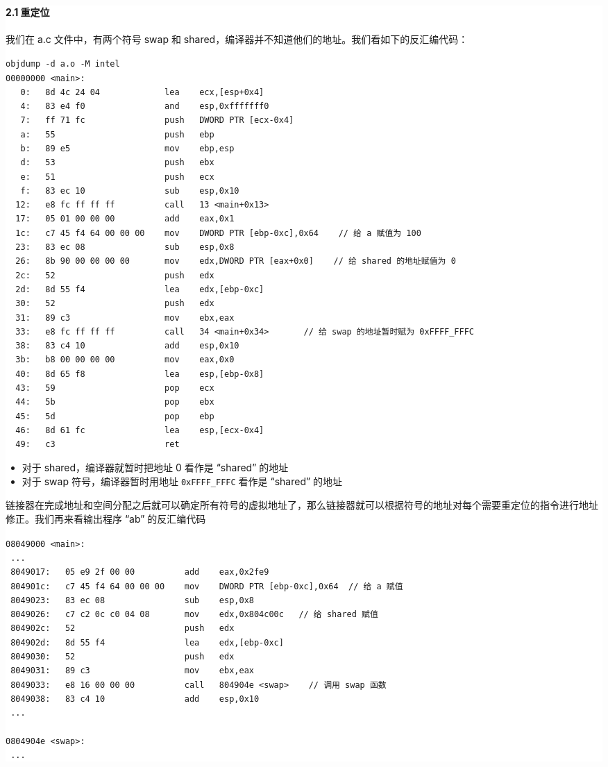 #### 2.1 重定位

我们在 a.c 文件中，有两个符号 swap 和 shared，编译器并不知道他们的地址。我们看如下的反汇编代码：

```
objdump -d a.o -M intel
00000000 <main>:
   0:	8d 4c 24 04          	lea    ecx,[esp+0x4]
   4:	83 e4 f0             	and    esp,0xfffffff0
   7:	ff 71 fc             	push   DWORD PTR [ecx-0x4]
   a:	55                   	push   ebp
   b:	89 e5                	mov    ebp,esp
   d:	53                   	push   ebx
   e:	51                   	push   ecx
   f:	83 ec 10             	sub    esp,0x10
  12:	e8 fc ff ff ff       	call   13 <main+0x13>
  17:	05 01 00 00 00       	add    eax,0x1
  1c:	c7 45 f4 64 00 00 00 	mov    DWORD PTR [ebp-0xc],0x64    // 给 a 赋值为 100
  23:	83 ec 08             	sub    esp,0x8
  26:	8b 90 00 00 00 00    	mov    edx,DWORD PTR [eax+0x0]    // 给 shared 的地址赋值为 0
  2c:	52                   	push   edx
  2d:	8d 55 f4             	lea    edx,[ebp-0xc]
  30:	52                   	push   edx
  31:	89 c3                	mov    ebx,eax
  33:	e8 fc ff ff ff       	call   34 <main+0x34>       // 给 swap 的地址暂时赋为 0xFFFF_FFFC
  38:	83 c4 10             	add    esp,0x10
  3b:	b8 00 00 00 00       	mov    eax,0x0
  40:	8d 65 f8             	lea    esp,[ebp-0x8]
  43:	59                   	pop    ecx
  44:	5b                   	pop    ebx
  45:	5d                   	pop    ebp
  46:	8d 61 fc             	lea    esp,[ecx-0x4]
  49:	c3                   	ret   
```

- 对于 shared，编译器就暂时把地址 0 看作是 “shared” 的地址
- 对于 swap 符号，编译器暂时用地址 `0xFFFF_FFFC` 看作是 “shared” 的地址

链接器在完成地址和空间分配之后就可以确定所有符号的虚拟地址了，那么链接器就可以根据符号的地址对每个需要重定位的指令进行地址修正。我们再来看输出程序 “ab” 的反汇编代码

```
08049000 <main>:
 ...
 8049017:	05 e9 2f 00 00       	add    eax,0x2fe9
 804901c:	c7 45 f4 64 00 00 00 	mov    DWORD PTR [ebp-0xc],0x64  // 给 a 赋值
 8049023:	83 ec 08             	sub    esp,0x8
 8049026:	c7 c2 0c c0 04 08    	mov    edx,0x804c00c   // 给 shared 赋值
 804902c:	52                   	push   edx
 804902d:	8d 55 f4             	lea    edx,[ebp-0xc]
 8049030:	52                   	push   edx
 8049031:	89 c3                	mov    ebx,eax
 8049033:	e8 16 00 00 00       	call   804904e <swap>    // 调用 swap 函数
 8049038:	83 c4 10             	add    esp,0x10
 ...
 
0804904e <swap>:
 ...
```
